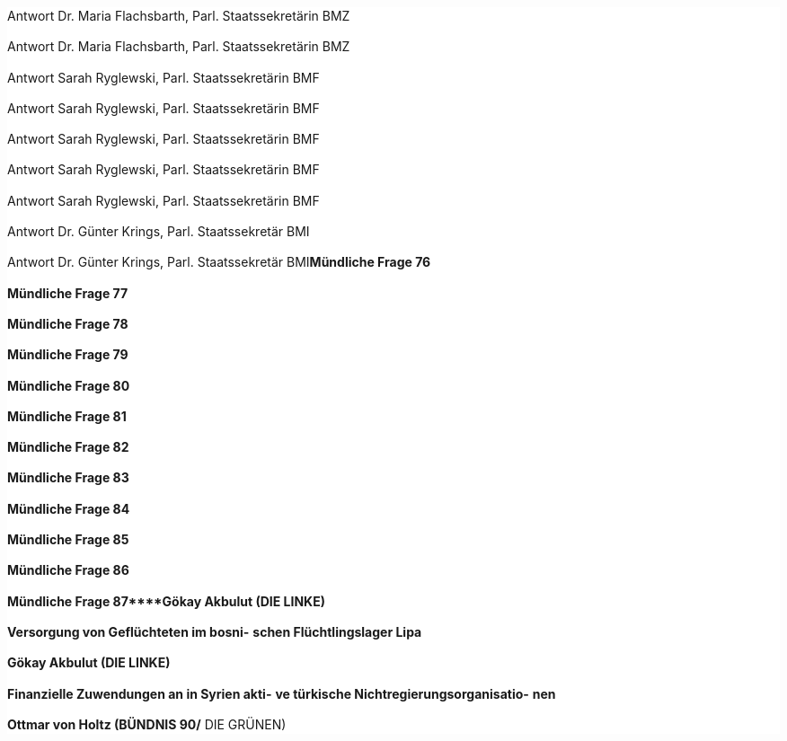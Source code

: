 Antwort
Dr. Maria Flachsbarth, Parl. Staatssekretärin
BMZ

Antwort
Dr. Maria Flachsbarth, Parl. Staatssekretärin
BMZ

Antwort
Sarah Ryglewski, Parl. Staatssekretärin BMF

Antwort
Sarah Ryglewski, Parl. Staatssekretärin BMF

Antwort
Sarah Ryglewski, Parl. Staatssekretärin BMF

Antwort
Sarah Ryglewski, Parl. Staatssekretärin BMF

Antwort
Sarah Ryglewski, Parl. Staatssekretärin BMF

Antwort
Dr. Günter Krings, Parl. Staatssekretär BMI

Antwort
Dr. Günter Krings, Parl. Staatssekretär BMI**Mündliche Frage 76**

**Mündliche Frage 77**

**Mündliche Frage 78**

**Mündliche Frage 79**

**Mündliche Frage 80**

**Mündliche Frage 81**

**Mündliche Frage 82**

**Mündliche Frage 83**

**Mündliche Frage 84**

**Mündliche Frage 85**

**Mündliche Frage 86**

**Mündliche Frage 87****Gökay Akbulut (DIE LINKE)**

**Versorgung von Geflüchteten im bosni-**
**schen Flüchtlingslager Lipa**

**Gökay Akbulut (DIE LINKE)**

**Finanzielle Zuwendungen an in Syrien akti-**
**ve türkische Nichtregierungsorganisatio-**
**nen**

**Ottmar von Holtz (BÜNDNIS 90/**
DIE GRÜNEN)
